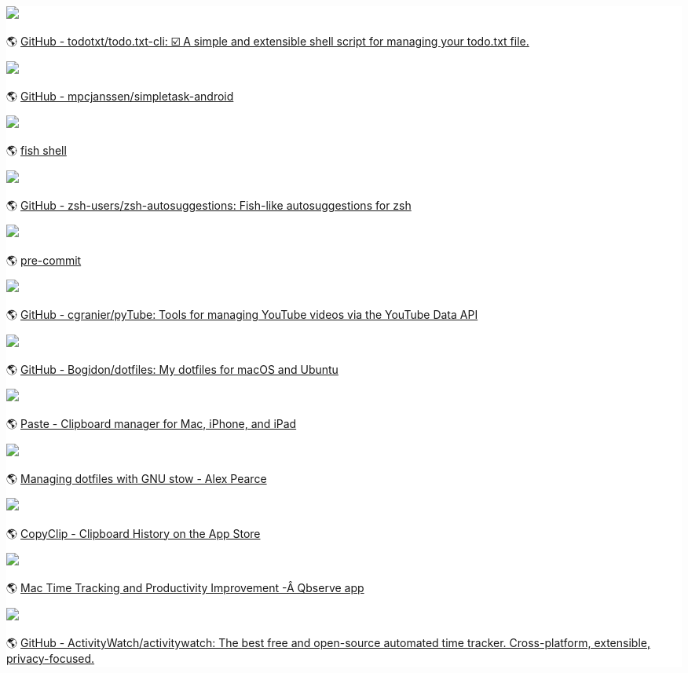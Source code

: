 ![](/images/2021/12/24/httpsemacsairme20170901magit-walk-through.png)

🌎 [GitHub - todotxt/todo.txt-cli: ☑️ A simple and extensible shell script for managing your todo.txt file.](https://github.com/todotxt/todo.txt-cli)

![](/images/2021/12/24/httpsgithubcomtodotxttodotxt-cli.png)

🌎 [GitHub - mpcjanssen/simpletask-android](https://github.com/mpcjanssen/simpletask-android)

![](/images/2021/12/24/httpsgithubcommpcjanssensimpletask-android.png)

🌎 [fish shell](https://fishshell.com/)

![](/images/2021/12/24/httpsfishshellcom.png)

🌎 [GitHub - zsh-users/zsh-autosuggestions: Fish-like autosuggestions for zsh](https://github.com/zsh-users/zsh-autosuggestions)

![](/images/2021/12/24/httpsgithubcomzsh-userszsh-autosuggestions.png)

🌎 [pre-commit](https://pre-commit.com/)

![](/images/2021/12/24/httpspre-commitcom.png)

🌎 [GitHub - cgranier/pyTube: Tools for managing YouTube videos via the YouTube Data API](https://github.com/cgranier/pytube)

![](/images/2021/12/24/httpsgithubcomcgranierpytube.png)

🌎 [GitHub - Bogidon/dotfiles: My dotfiles for macOS and Ubuntu](https://github.com/Bogidon/dotfiles)

![](/images/2021/12/24/httpsgithubcombogidondotfiles.png)

🌎 [Paste - Clipboard manager for Mac, iPhone, and iPad](https://pasteapp.io/)

![](/images/2021/12/24/httpspasteappio.png)

🌎 [Managing dotfiles with GNU stow - Alex Pearce](https://alexpearce.me/2016/02/managing-dotfiles-with-stow/)

![](/images/2021/12/24/httpsalexpearceme201602managing-dotfiles-with-stow.png)

🌎 [‎CopyClip - Clipboard History on the App Store](https://apps.apple.com/in/app/copyclip-clipboard-history/id595191960?mt=12)

![](/images/2021/12/24/httpsappsapplecominappcopyclip-clipboard-historyid595191960mt12.png)

🌎 [Mac Time Tracking and Productivity Improvement -Â Qbserve app](https://qotoqot.com/qbserve/)

![](/images/2021/12/24/httpsqotoqotcomqbserve.png)

🌎 [GitHub - ActivityWatch/activitywatch: The best free and open-source automated time tracker. Cross-platform, extensible, privacy-focused.](https://github.com/ActivityWatch/activitywatch)
